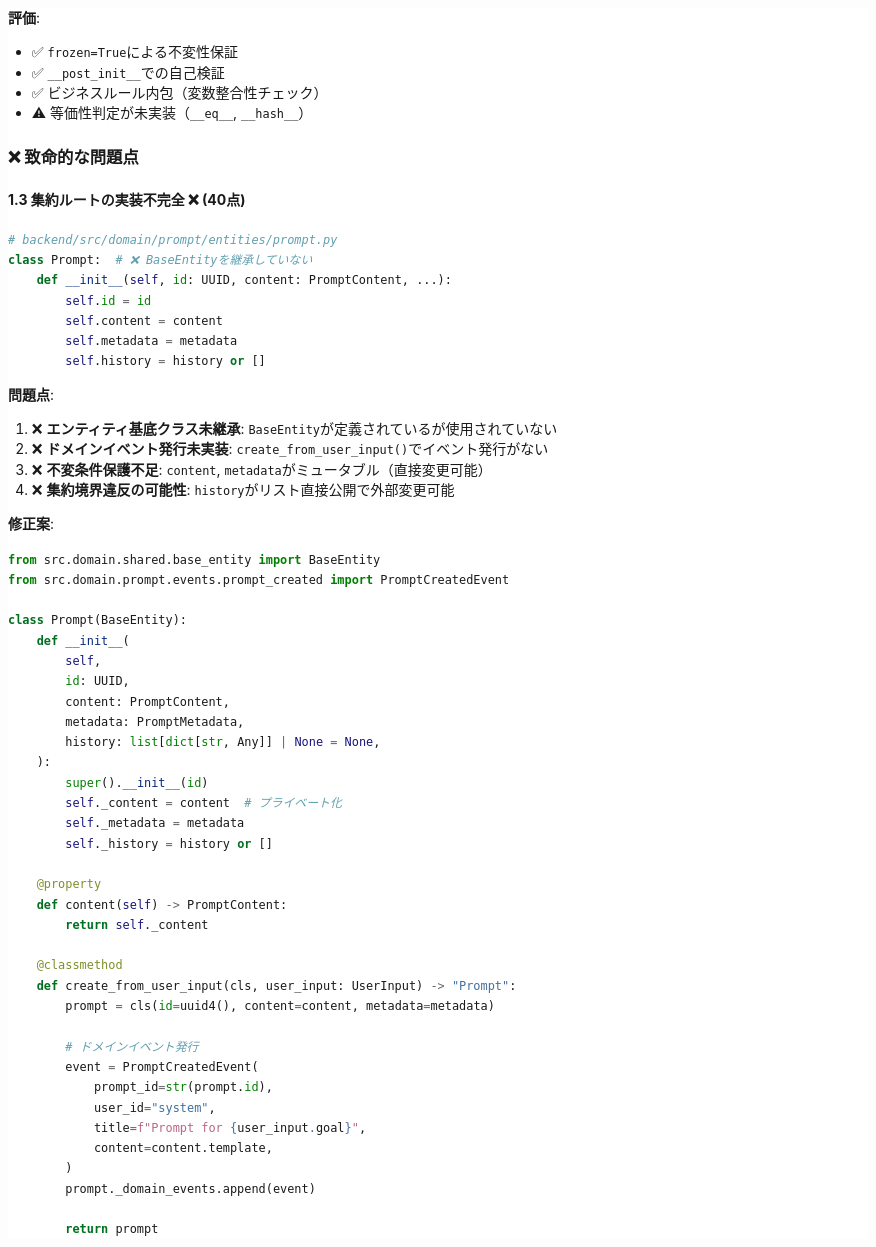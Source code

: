 **評価**:

- ✅ `frozen=True`による不変性保証
- ✅ `__post_init__`での自己検証
- ✅ ビジネスルール内包（変数整合性チェック）
- ⚠️ 等価性判定が未実装（`__eq__`, `__hash__`）

### ❌ 致命的な問題点

#### 1.3 集約ルートの実装不完全 ❌ (40点)

```python
# backend/src/domain/prompt/entities/prompt.py
class Prompt:  # ❌ BaseEntityを継承していない
    def __init__(self, id: UUID, content: PromptContent, ...):
        self.id = id
        self.content = content
        self.metadata = metadata
        self.history = history or []
```

**問題点**:

1. ❌ **エンティティ基底クラス未継承**:
   `BaseEntity`が定義されているが使用されていない
2. ❌ **ドメインイベント発行未実装**:
   `create_from_user_input()`でイベント発行がない
3. ❌ **不変条件保護不足**: `content`, `metadata`がミュータブル（直接変更可能）
4. ❌ **集約境界違反の可能性**: `history`がリスト直接公開で外部変更可能

**修正案**:

```python
from src.domain.shared.base_entity import BaseEntity
from src.domain.prompt.events.prompt_created import PromptCreatedEvent

class Prompt(BaseEntity):
    def __init__(
        self,
        id: UUID,
        content: PromptContent,
        metadata: PromptMetadata,
        history: list[dict[str, Any]] | None = None,
    ):
        super().__init__(id)
        self._content = content  # プライベート化
        self._metadata = metadata
        self._history = history or []

    @property
    def content(self) -> PromptContent:
        return self._content

    @classmethod
    def create_from_user_input(cls, user_input: UserInput) -> "Prompt":
        prompt = cls(id=uuid4(), content=content, metadata=metadata)

        # ドメインイベント発行
        event = PromptCreatedEvent(
            prompt_id=str(prompt.id),
            user_id="system",
            title=f"Prompt for {user_input.goal}",
            content=content.template,
        )
        prompt._domain_events.append(event)

        return prompt
```